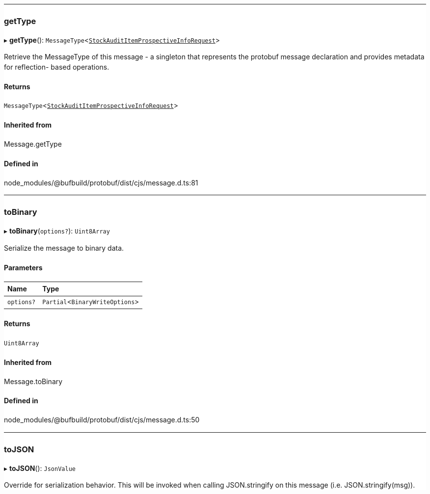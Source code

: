 ___

### getType

▸ **getType**(): `MessageType`\<[`StockAuditItemProspectiveInfoRequest`](StockAuditItemProspectiveInfoRequest.md)\>

Retrieve the MessageType of this message - a singleton that represents
the protobuf message declaration and provides metadata for reflection-
based operations.

#### Returns

`MessageType`\<[`StockAuditItemProspectiveInfoRequest`](StockAuditItemProspectiveInfoRequest.md)\>

#### Inherited from

Message.getType

#### Defined in

node_modules/@bufbuild/protobuf/dist/cjs/message.d.ts:81

___

### toBinary

▸ **toBinary**(`options?`): `Uint8Array`

Serialize the message to binary data.

#### Parameters

| Name | Type |
| :------ | :------ |
| `options?` | `Partial`\<`BinaryWriteOptions`\> |

#### Returns

`Uint8Array`

#### Inherited from

Message.toBinary

#### Defined in

node_modules/@bufbuild/protobuf/dist/cjs/message.d.ts:50

___

### toJSON

▸ **toJSON**(): `JsonValue`

Override for serialization behavior. This will be invoked when calling
JSON.stringify on this message (i.e. JSON.stringify(msg)).
